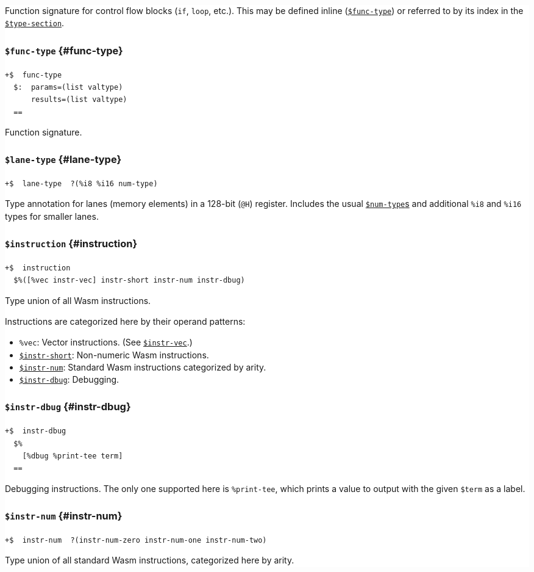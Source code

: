 Function signature for control flow blocks (`if`, `loop`, etc.). This may be defined inline ([`$func-type`](#func-type)) or referred to by its index in the [`$type-section`](#type-section).

### `$func-type` {#func-type}

```hoon
+$  func-type
  $:  params=(list valtype)
      results=(list valtype)
  ==
```

Function signature.

### `$lane-type` {#lane-type}

```hoon
+$  lane-type  ?(%i8 %i16 num-type)
```

Type annotation for lanes (memory elements) in a 128-bit (`@H`) register. Includes the usual [`$num-type`s](#num-type) and additional `%i8` and `%i16` types for smaller lanes.

### `$instruction` {#instruction}

```hoon
+$  instruction
  $%([%vec instr-vec] instr-short instr-num instr-dbug)
```

Type union of all Wasm instructions.

Instructions are categorized here by their operand patterns:
- `%vec`: Vector instructions. (See [`$instr-vec`]($instr-vec).)
- [`$instr-short`](#instr-short): Non-numeric Wasm instructions.
- [`$instr-num`](#instr-num): Standard Wasm instructions categorized by arity.
- [`$instr-dbug`](#instr-dbug): Debugging.

### `$instr-dbug` {#instr-dbug}

```hoon
+$  instr-dbug
  $%
    [%dbug %print-tee term]
  ==
```

Debugging instructions. The only one supported here is `%print-tee`, which prints a value to output with the given `$term` as a label.

### `$instr-num` {#instr-num}

```hoon
+$  instr-num  ?(instr-num-zero instr-num-one instr-num-two)
```

Type union of all standard Wasm instructions, categorized here by arity.
